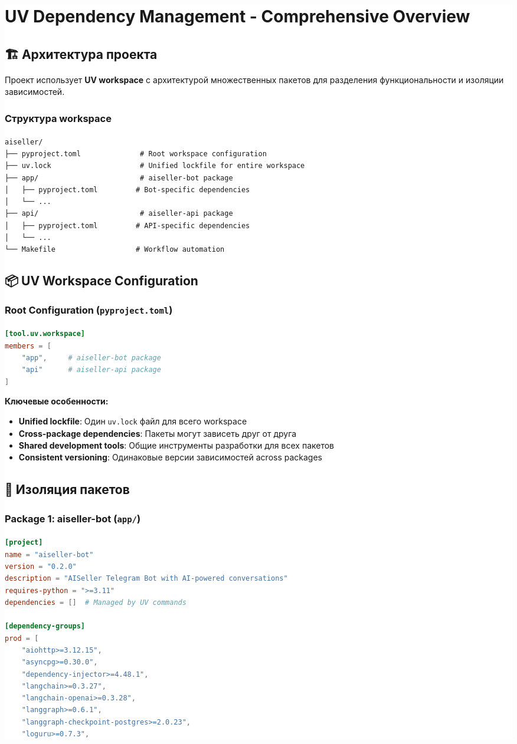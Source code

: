 # UV Dependency Management - Comprehensive Overview

## 🏗️ Архитектура проекта

Проект использует **UV workspace** с архитектурой множественных пакетов для разделения функциональности и изоляции зависимостей.

### Структура workspace

```
aiseller/
├── pyproject.toml              # Root workspace configuration
├── uv.lock                     # Unified lockfile for entire workspace
├── app/                        # aiseller-bot package
│   ├── pyproject.toml         # Bot-specific dependencies
│   └── ...
├── api/                        # aiseller-api package  
│   ├── pyproject.toml         # API-specific dependencies
│   └── ...
└── Makefile                   # Workflow automation
```

## 📦 UV Workspace Configuration

### Root Configuration (`pyproject.toml`)

```toml
[tool.uv.workspace]
members = [
    "app",     # aiseller-bot package
    "api"      # aiseller-api package  
]
```

**Ключевые особенности:**
- **Unified lockfile**: Один `uv.lock` файл для всего workspace
- **Cross-package dependencies**: Пакеты могут зависеть друг от друга
- **Shared development tools**: Общие инструменты разработки для всех пакетов
- **Consistent versioning**: Одинаковые версии зависимостей across packages

## 🎯 Изоляция пакетов

### Package 1: aiseller-bot (`app/`)

```toml
[project]
name = "aiseller-bot"
version = "0.2.0"
description = "AISeller Telegram Bot with AI-powered conversations"
requires-python = ">=3.11"
dependencies = []  # Managed by UV commands

[dependency-groups]
prod = [
    "aiohttp>=3.12.15",
    "asyncpg>=0.30.0", 
    "dependency-injector>=4.48.1",
    "langchain>=0.3.27",
    "langchain-openai>=0.3.28",
    "langgraph>=0.6.1",
    "langgraph-checkpoint-postgres>=2.0.23",
    "loguru>=0.7.3",
```